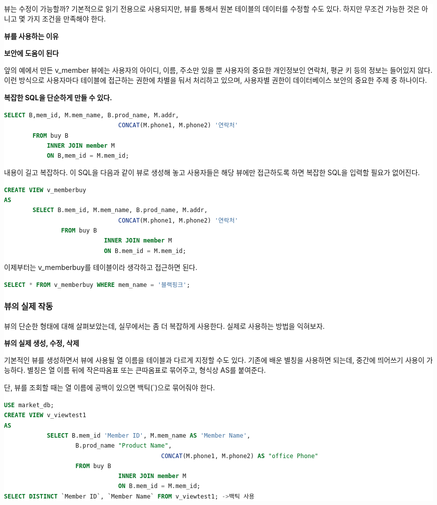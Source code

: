 뷰는 수정이 가능할까? 기본적으로 읽기 전용으로 사용되지만, 뷰를 통해서 원본 테이블의 데이터를 수정할 수도 있다. 하지만 무조건 가능한 것은 아니고 몇 가지 조건을 만족해야 한다.

**뷰를 사용하는 이유**

**보안에 도움이 된다**

앞의 예에서 만든 v_member 뷰에는 사용자의 아이디, 이름, 주소만 있을 뿐 사용자의 중요한 개인정보인 연락처, 평균 키 등의 정보는 들어있지 않다. 이런 방식으로 사용자마다 테이블에 접근하는 권한에 차별을 둬서 처리하고 있으며, 사용자별 권한이 데이터베이스 보안의 중요한 주제 중 하나이다.

**복잡한 SQL을 단순하게 만들 수 있다.**

```sql
SELECT B,mem_id, M.mem_name, B.prod_name, M.addr,
								CONCAT(M.phone1, M.phone2) '연락처'
		FROM buy B
			INNER JOIN member M
			ON B,mem_id = M.mem_id;
```

내용이 길고 복잡하다. 이 SQL을 다음과 같이 뷰로 생성해 놓고 사용자들은 해당 뷰에만 접근하도록 하면 복잡한 SQL을 입력할 필요가 없어진다.

```sql
CREATE VIEW v_memberbuy
AS
		SELECT B.mem_id, M.mem_name, B.prod_name, M.addr,
								CONCAT(M.phone1, M.phone2) '연락처'
				FROM buy B
							INNER JOIN member M
							ON B.mem_id = M.mem_id;
```

이제부터는 v_memberbuy를 테이블이라 생각하고 접근하면 된다.
```sql
SELECT * FROM v_memberbuy WHERE mem_name = '블랙핑크';
```

### 뷰의 실제 작동

뷰의 단순한 형태에 대해 살펴보았는데, 실무에서는 좀 더 복잡하게 사용한다. 실제로 사용하는 방법을 익혀보자.

**뷰의 실제 생성, 수정, 삭제**

기본적인 뷰를 생성하면서 뷰에 사용될 열 이름을 테이블과 다르게 지정할 수도 있다. 기존에 배운 별칭을 사용하면 되는데, 중간에 띄어쓰기 사용이 가능하다. 별칭은 열 이름 뒤에 작은따옴표 또는 큰따옴표로 묶어주고, 형식상 AS를 붙여준다.

단, 뷰를 조회할 때는 열 이름에 공백이 있으면 백틱(`)으로 묶어줘야 한다.

```sql
USE market_db;
CREATE VIEW v_viewtest1
AS
			SELECT B.mem_id 'Member ID', M.mem_name AS 'Member Name',
					B.prod_name "Product Name",
											CONCAT(M.phone1, M.phone2) AS "office Phone"
					FROM buy B
								INNER JOIN member M
								ON B.mem_id = M.mem_id;
SELECT DISTINCT `Member ID`, `Member Name` FROM v_viewtest1; ->백틱 사용
```
